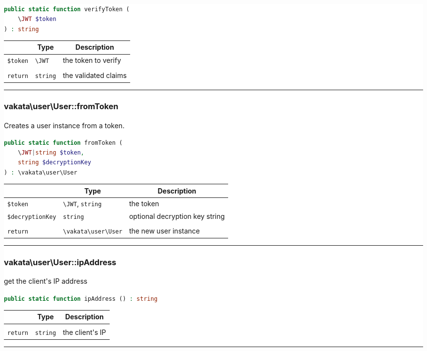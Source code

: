 
```php
public static function verifyToken (  
    \JWT $token  
) : string    
```

|  | Type | Description |
|-----|-----|-----|
| `$token` | `\JWT` | the token to verify |
|  |  |  |
| `return` | `string` | the validated claims |

---


### vakata\user\User::fromToken
Creates a user instance from a token.  


```php
public static function fromToken (  
    \JWT|string $token,  
    string $decryptionKey  
) : \vakata\user\User    
```

|  | Type | Description |
|-----|-----|-----|
| `$token` | `\JWT`, `string` | the token |
| `$decryptionKey` | `string` | optional decryption key string |
|  |  |  |
| `return` | `\vakata\user\User` | the new user instance |

---


### vakata\user\User::ipAddress
get the client's IP address  


```php
public static function ipAddress () : string    
```

|  | Type | Description |
|-----|-----|-----|
|  |  |  |
| `return` | `string` | the client's IP |

---
